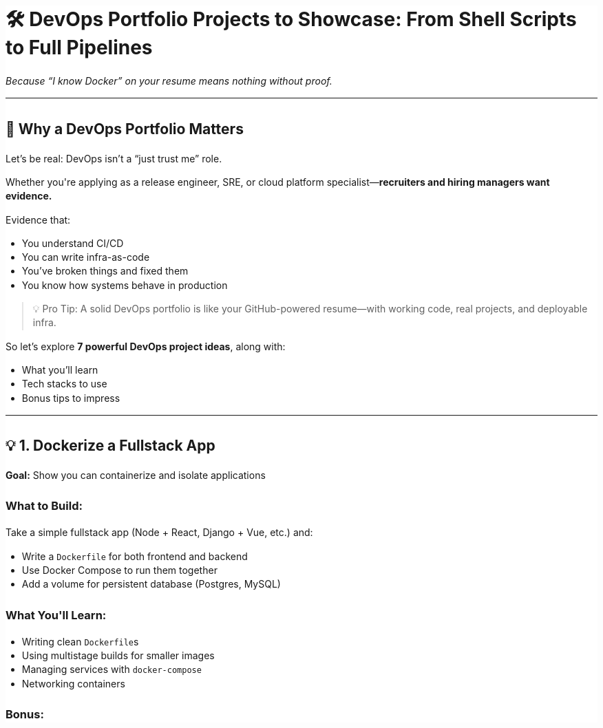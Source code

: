 # 🛠️ DevOps Portfolio Projects to Showcase: From Shell Scripts to Full Pipelines

*Because “I know Docker” on your resume means nothing without proof.*

---

## 🎯 Why a DevOps Portfolio Matters

Let’s be real: DevOps isn’t a “just trust me” role.

Whether you're applying as a release engineer, SRE, or cloud platform specialist—**recruiters and hiring managers want evidence.**

Evidence that:

- You understand CI/CD
- You can write infra-as-code
- You’ve broken things and fixed them
- You know how systems behave in production

> 💡 Pro Tip: A solid DevOps portfolio is like your GitHub-powered resume—with working code, real projects, and deployable infra.
> 

So let’s explore **7 powerful DevOps project ideas**, along with:

- What you’ll learn
- Tech stacks to use
- Bonus tips to impress

---

## 💡 1. Dockerize a Fullstack App

**Goal:** Show you can containerize and isolate applications

### What to Build:

Take a simple fullstack app (Node + React, Django + Vue, etc.) and:

- Write a `Dockerfile` for both frontend and backend
- Use Docker Compose to run them together
- Add a volume for persistent database (Postgres, MySQL)

### What You'll Learn:

- Writing clean `Dockerfile`s
- Using multistage builds for smaller images
- Managing services with `docker-compose`
- Networking containers

### Bonus:
